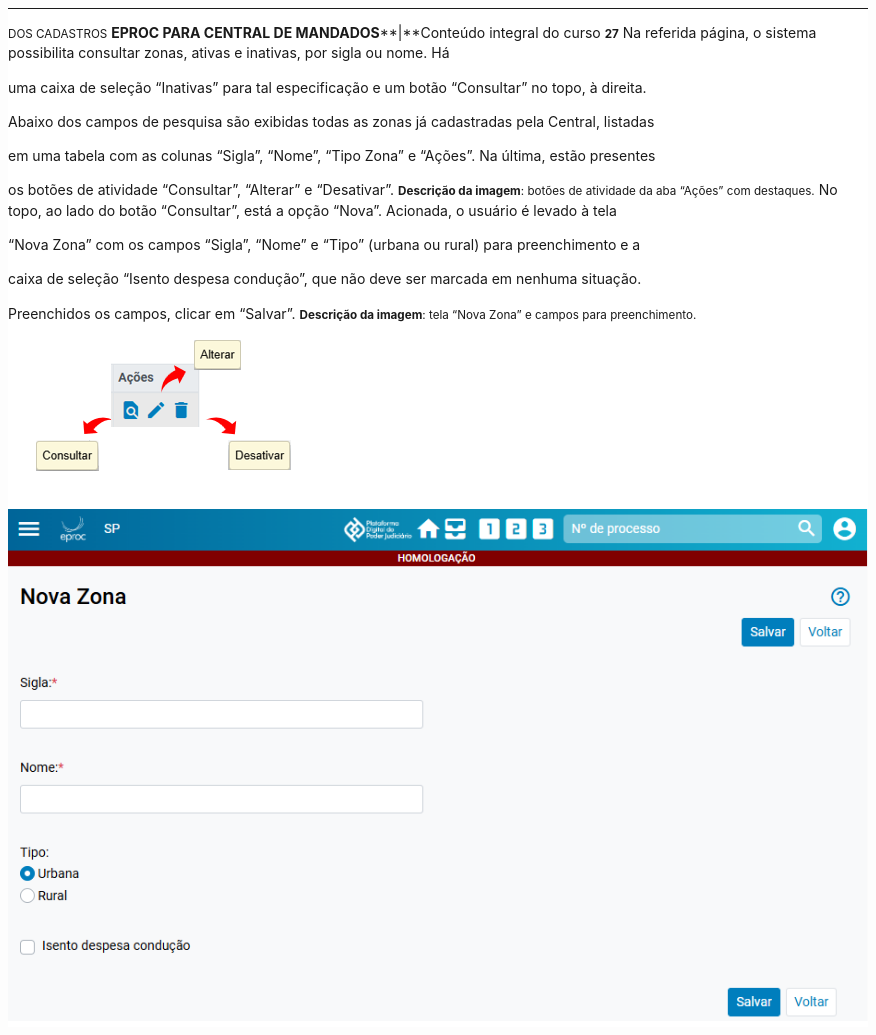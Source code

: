 
---

<small>DOS CADASTROS</small>
**EPROC PARA CENTRAL DE MANDADOS****|**Conteúdo integral do curso
<small>**27**</small>
Na referida página, o sistema possibilita consultar zonas, ativas e inativas, por sigla ou nome. Há

uma caixa de seleção “Inativas” para tal especificação e um botão “Consultar” no topo, à direita.

Abaixo dos campos de pesquisa são exibidas todas as zonas já cadastradas pela Central, listadas

em uma tabela com as colunas “Sigla”, “Nome”, “Tipo Zona” e “Ações”. Na última, estão presentes

os botões de atividade “Consultar”, “Alterar” e “Desativar”.
<small>**Descrição da imagem**: botões de atividade da aba “Ações” com destaques.</small>
No topo, ao lado do botão “Consultar”, está a opção “Nova”. Acionada, o usuário é levado à tela

“Nova Zona” com os campos “Sigla”, “Nome” e “Tipo” (urbana ou rural) para preenchimento e a

caixa de seleção “Isento despesa condução”, que não deve ser marcada em nenhuma situação.

Preenchidos os campos, clicar em “Salvar”.
<small>**Descrição da imagem**: tela “Nova Zona” e campos para preenchimento.</small>
![Imagem Imagem_3570](../imgs/Imagem_3570.png)

![Imagem Imagem_3571](../imgs/Imagem_3571.png)
